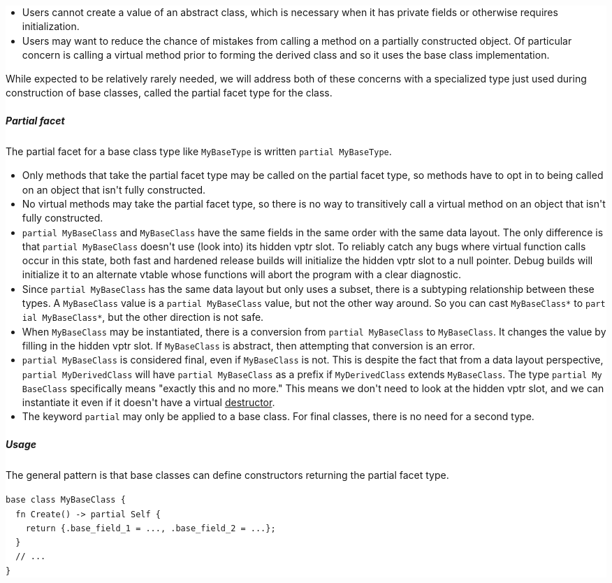 -   Users cannot create a value of an abstract class, which is necessary when it
    has private fields or otherwise requires initialization.
-   Users may want to reduce the chance of mistakes from calling a method on a
    partially constructed object. Of particular concern is calling a virtual
    method prior to forming the derived class and so it uses the base class
    implementation.

While expected to be relatively rarely needed, we will address both of these
concerns with a specialized type just used during construction of base classes,
called the partial facet type for the class.

##### Partial facet

The partial facet for a base class type like `MyBaseType` is written
`partial MyBaseType`.

-   Only methods that take the partial facet type may be called on the partial
    facet type, so methods have to opt in to being called on an object that
    isn't fully constructed.
-   No virtual methods may take the partial facet type, so there is no way to
    transitively call a virtual method on an object that isn't fully
    constructed.
-   `partial MyBaseClass` and `MyBaseClass` have the same fields in the same
    order with the same data layout. The only difference is that
    `partial MyBaseClass` doesn't use (look into) its hidden vptr slot. To
    reliably catch any bugs where virtual function calls occur in this state,
    both fast and hardened release builds will initialize the hidden vptr slot
    to a null pointer. Debug builds will initialize it to an alternate vtable
    whose functions will abort the program with a clear diagnostic.
-   Since `partial MyBaseClass` has the same data layout but only uses a subset,
    there is a subtyping relationship between these types. A `MyBaseClass` value
    is a `partial MyBaseClass` value, but not the other way around. So you can
    cast `MyBaseClass*` to `partial MyBaseClass*`, but the other direction is
    not safe.
-   When `MyBaseClass` may be instantiated, there is a conversion from
    `partial MyBaseClass` to `MyBaseClass`. It changes the value by filling in
    the hidden vptr slot. If `MyBaseClass` is abstract, then attempting that
    conversion is an error.
-   `partial MyBaseClass` is considered final, even if `MyBaseClass` is not.
    This is despite the fact that from a data layout perspective,
    `partial MyDerivedClass` will have `partial MyBaseClass` as a prefix if
    `MyDerivedClass` extends `MyBaseClass`. The type `partial MyBaseClass`
    specifically means "exactly this and no more." This means we don't need to
    look at the hidden vptr slot, and we can instantiate it even if it doesn't
    have a virtual [destructor](#destructors).
-   The keyword `partial` may only be applied to a base class. For final
    classes, there is no need for a second type.

##### Usage

The general pattern is that base classes can define constructors returning the
partial facet type.

```
base class MyBaseClass {
  fn Create() -> partial Self {
    return {.base_field_1 = ..., .base_field_2 = ...};
  }
  // ...
}
```
